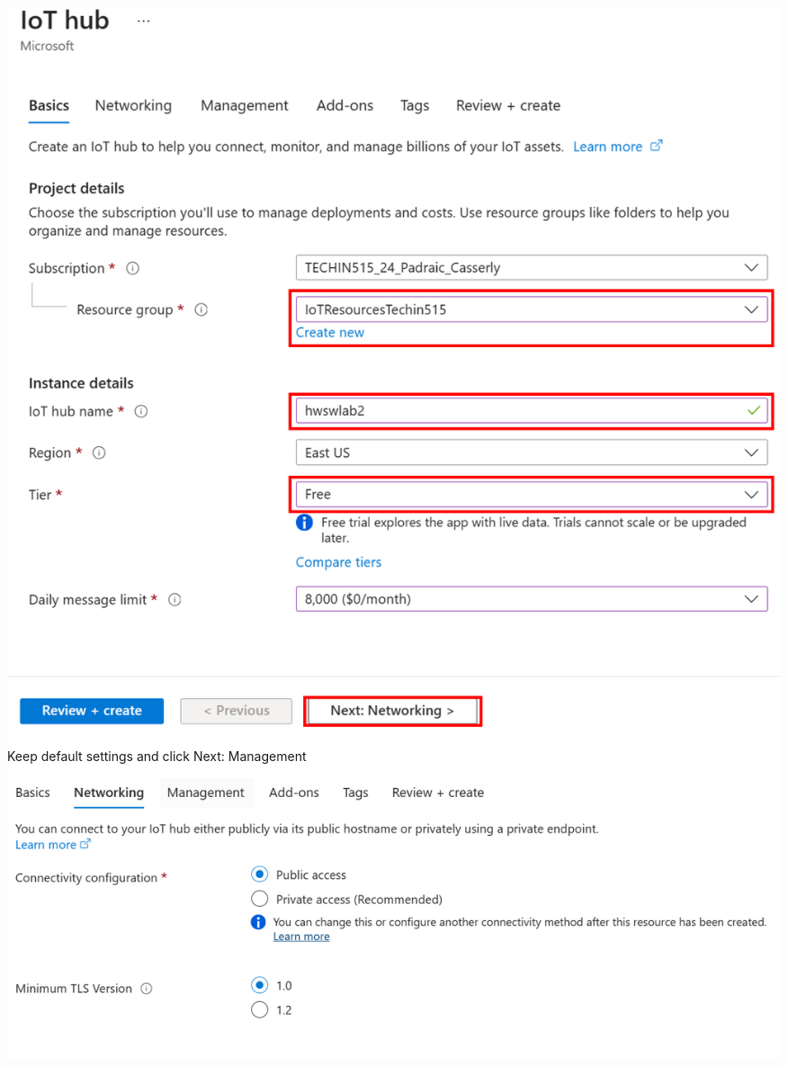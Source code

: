 ![Untitled](ESP32%20and%20Azure%20IoT%20Explorer%208b50d0aa54764527b96213fdfc93b18f/Untitled%204.png)

Keep default settings and click Next: Management

![Untitled](ESP32%20and%20Azure%20IoT%20Explorer%208b50d0aa54764527b96213fdfc93b18f/Untitled%205.png)
